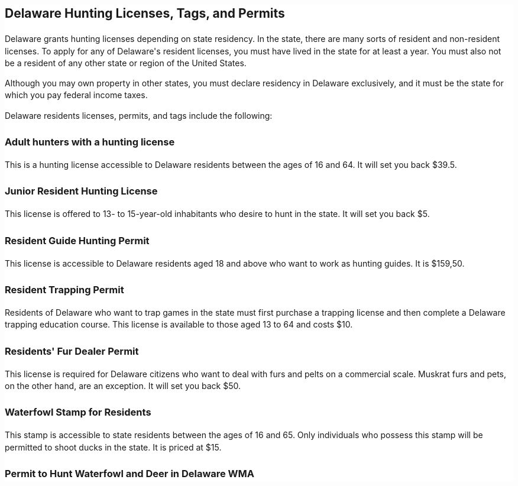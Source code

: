 
Delaware Hunting Licenses, Tags, and Permits
--------------------------------------------


Delaware grants hunting licenses depending on state residency. In the state, there are many sorts of resident and non-resident licenses. To apply for any of Delaware's resident licenses, you must have lived in the state for at least a year. You must also not be a resident of any other state or region of the United States.


Although you may own property in other states, you must declare residency in Delaware exclusively, and it must be the state for which you pay federal income taxes.


Delaware residents licenses, permits, and tags include the following:


### Adult hunters with a hunting license


This is a hunting license accessible to Delaware residents between the ages of 16 and 64. It will set you back $39.5.


### Junior Resident Hunting License


This license is offered to 13- to 15-year-old inhabitants who desire to hunt in the state. It will set you back $5.


### Resident Guide Hunting Permit


This license is accessible to Delaware residents aged 18 and above who want to work as hunting guides. It is $159,50.


### Resident Trapping Permit


Residents of Delaware who want to trap games in the state must first purchase a trapping license and then complete a Delaware trapping education course. This license is available to those aged 13 to 64 and costs $10.


### Residents' Fur Dealer Permit


This license is required for Delaware citizens who want to deal with furs and pelts on a commercial scale. Muskrat furs and pets, on the other hand, are an exception. It will set you back $50.


### Waterfowl Stamp for Residents


This stamp is accessible to state residents between the ages of 16 and 65. Only individuals who possess this stamp will be permitted to shoot ducks in the state. It is priced at $15.


### Permit to Hunt Waterfowl and Deer in Delaware WMA
